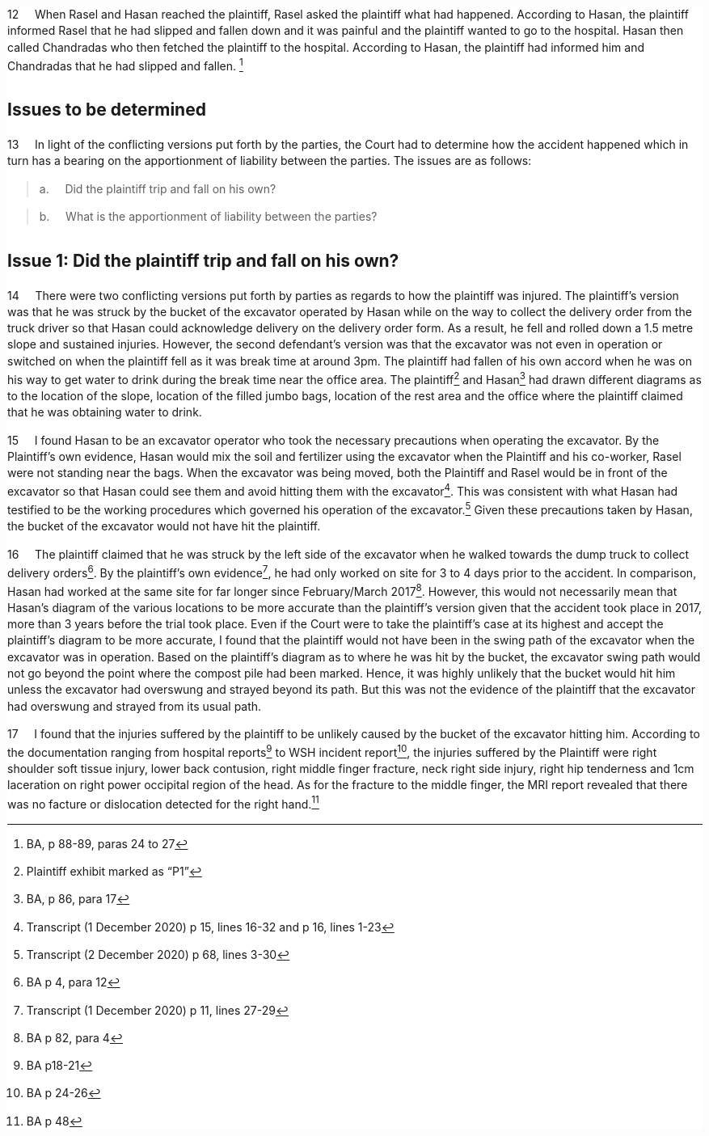 12     When Rasel and Hasan reached the plaintiff, Rasel asked the plaintiff what had happened. According to Hasan, the plaintiff informed Rasel that he had slipped and fallen down and it was painful and the plaintiff wanted to go to the hospital. Hasan then called Chandradas who then fetched the plaintiff to the hospital. According to Hasan, the plaintiff had informed him and Chandradas that he had slipped and fallen. [^4]

## Issues to be determined

13     In light of the conflicting versions put forth by the parties, the Court had to determine how the accident happened which in turn has a bearing on the apportionment of liability between the parties. The issues are as follows:

> a.     Did the plaintiff trip and fall on his own?

> b.     What is the apportionment of liability between the parties?

## Issue 1: Did the plaintiff trip and fall on his own?

14     There were two conflicting versions put forth by parties as regards to how the plaintiff was injured. The plaintiff’s version was that he was struck by the bucket of the excavator operated by Hasan while on the way to collect the delivery order from the truck driver so that Hasan could acknowledge delivery on the delivery order form. As a result, he fell and rolled down a 1.5 metre slope and sustained injuries. However, the second defendant’s version was that the excavator was not even in operation or switched on when the plaintiff fell as it was break time at around 3pm. The plaintiff had fallen of his own accord when he was on his way to get water to drink during the break time near the office area. The plaintiff[^5] and Hasan[^6] had drawn different diagrams as to the location of the slope, location of the filled jumbo bags, location of the rest area and the office where the plaintiff claimed that he was obtaining water to drink.

15     I found Hasan to be an excavator operator who took the necessary precautions when operating the excavator. By the Plaintiff’s own evidence, Hasan would mix the soil and fertilizer using the excavator when the Plaintiff and his co-worker, Rasel were not standing near the bags. When the excavator was being moved, both the Plaintiff and Rasel would be in front of the excavator so that Hasan could see them and avoid hitting them with the excavator[^7]. This was consistent with what Hasan had testified to be the working procedures which governed his operation of the excavator.[^8] Given these precautions taken by Hasan, the bucket of the excavator would not have hit the plaintiff.

16     The plaintiff claimed that he was struck by the left side of the excavator when he walked towards the dump truck to collect delivery orders[^9]. By the plaintiff’s own evidence[^10], he had only worked on site for 3 to 4 days prior to the accident. In comparison, Hasan had worked at the same site for far longer since February/March 2017[^11]. However, this would not necessarily mean that Hasan’s diagram of the various locations to be more accurate than the plaintiff’s version given that the accident took place in 2017, more than 3 years before the trial took place. Even if the Court were to take the plaintiff’s case at its highest and accept the plaintiff’s diagram to be more accurate, I found that the plaintiff would not have been in the swing path of the excavator when the excavator was in operation. Based on the plaintiff’s diagram as to where he was hit by the bucket, the excavator swing path would not go beyond the point where the compost pile had been marked. Hence, it was highly unlikely that the bucket would hit him unless the excavator had overswung and strayed beyond its path. But this was not the evidence of the plaintiff that the excavator had overswung and strayed from its usual path.

17     I found that the injuries suffered by the plaintiff to be unlikely caused by the bucket of the excavator hitting him. According to the documentation ranging from hospital reports[^12] to WSH incident report[^13], the injuries suffered by the Plaintiff were right shoulder soft tissue injury, lower back contusion, right middle finger fracture, neck right side injury, right hip tenderness and 1cm laceration on right power occipital region of the head. As for the fracture to the middle finger, the MRI report revealed that there was no facture or dislocation detected for the right hand.[^14]


[^1]: Plaintiff’s Closing Submissions dated 15 January 2020, para 1.
[^2]: BA, p 85, para 13
[^3]: BA, p 87, paras 18-21
[^4]: BA, p 88-89, paras 24 to 27
[^5]: Plaintiff exhibit marked as “P1”
[^6]: BA, p 86, para 17
[^7]: Transcript (1 December 2020) p 15, lines 16-32 and p 16, lines 1-23
[^8]: Transcript (2 December 2020) p 68, lines 3-30
[^9]: BA p 4, para 12
[^10]: Transcript (1 December 2020) p 11, lines 27-29
[^11]: BA p 82, para 4
[^12]: BA p18-21
[^13]: BA p 24-26
[^14]: BA p 48
[^15]: Transcript (1 December 2020) p 10, lines 28-32 and p 11, line 3
[^16]: Second defendant’s Closing Submissions dated 18 January 2021, para 66
[^17]: BA p 48-53
[^18]: Transcript (1 December 2020) p 76, lines 1-4
[^19]: Second defendant’s Closing Submissions dated 18 January 2021, paras 13-22
[^20]: BA p 30
[^21]: BA p 24
[^22]: Transcript (3 December 2020) p 53, lines 11-17
[^23]: Plaintiff’s Closing Submissions dated 15 January 2021, paras 40-54
[^24]: Second defendant’s Closing Submissions dated 18 January 2021, para 3
[^25]: Plaintiff’s Closing Submissions dated 15 January 2021, para 126